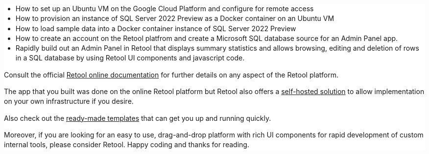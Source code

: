 - How to set up an Ubuntu VM on the Google Cloud Platform and configure for remote access
- How to provision an instance of SQL Server 2022 Preview as a Docker container on an Ubuntu VM
- How to load sample data into a Docker container instance of SQL Server 2022 Preview
- How to create an account on the Retool platfrom and create a Microsoft SQL database source for an Admin Panel app.
- Rapidly build out an Admin Panel in Retool that displays summary statistics and allows browsing, editing and deletion of rows in a SQL database by using Retool UI components and javascript code.

Consult the official [Retool online documentation](https://docs.retool.com/docs) for further details on any aspect of the Retool platform.

The app that you built was done on the online Retool platform but Retool also offers a [self-hosted solution](https://retool.com/self-hosted/) to allow implementation on your own infrastructure if you desire.

Also check out the [ready-made templates](https://retool.com/templates/) that can get you up and running quickly.

Moreover, if you are looking for an easy to use, drag-and-drop platform with rich UI components for rapid development of custom internal tools, please consider Retool. Happy coding and thanks for reading.
